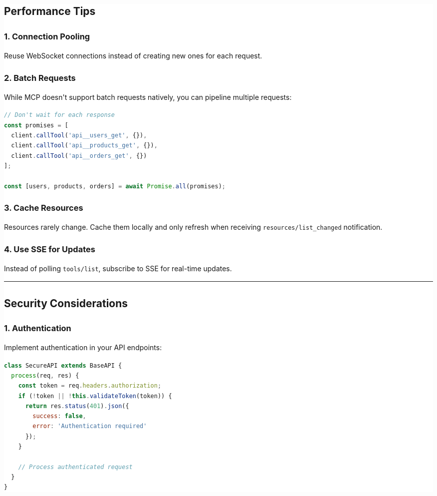 
## Performance Tips

### 1. Connection Pooling

Reuse WebSocket connections instead of creating new ones for each request.

### 2. Batch Requests

While MCP doesn't support batch requests natively, you can pipeline multiple requests:

```javascript
// Don't wait for each response
const promises = [
  client.callTool('api__users_get', {}),
  client.callTool('api__products_get', {}),
  client.callTool('api__orders_get', {})
];

const [users, products, orders] = await Promise.all(promises);
```

### 3. Cache Resources

Resources rarely change. Cache them locally and only refresh when receiving `resources/list_changed` notification.

### 4. Use SSE for Updates

Instead of polling `tools/list`, subscribe to SSE for real-time updates.

---

## Security Considerations

### 1. Authentication

Implement authentication in your API endpoints:

```javascript
class SecureAPI extends BaseAPI {
  process(req, res) {
    const token = req.headers.authorization;
    if (!token || !this.validateToken(token)) {
      return res.status(401).json({
        success: false,
        error: 'Authentication required'
      });
    }
    
    // Process authenticated request
  }
}
```
